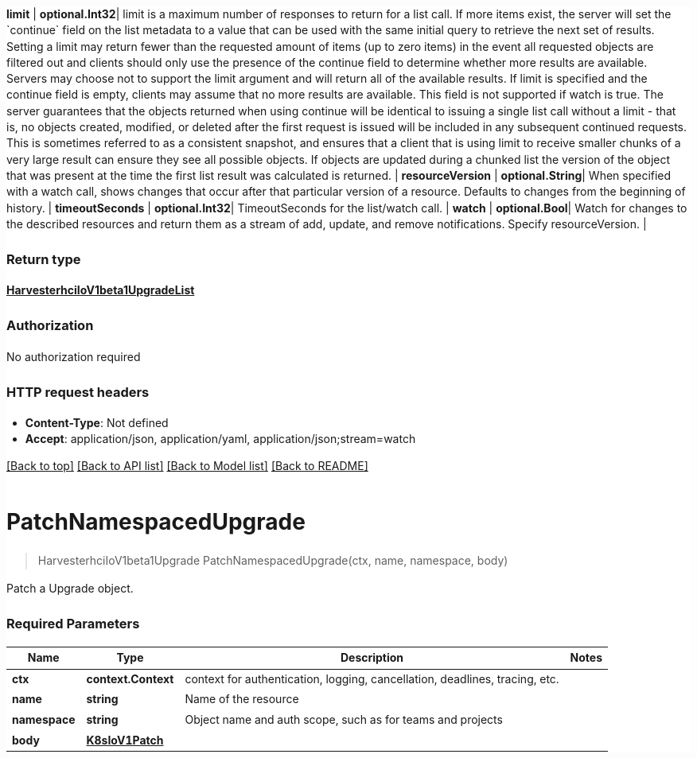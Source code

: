  **limit** | **optional.Int32**| limit is a maximum number of responses to return for a list call. If more items exist, the server will set the &#x60;continue&#x60; field on the list metadata to a value that can be used with the same initial query to retrieve the next set of results. Setting a limit may return fewer than the requested amount of items (up to zero items) in the event all requested objects are filtered out and clients should only use the presence of the continue field to determine whether more results are available. Servers may choose not to support the limit argument and will return all of the available results. If limit is specified and the continue field is empty, clients may assume that no more results are available. This field is not supported if watch is true.  The server guarantees that the objects returned when using continue will be identical to issuing a single list call without a limit - that is, no objects created, modified, or deleted after the first request is issued will be included in any subsequent continued requests. This is sometimes referred to as a consistent snapshot, and ensures that a client that is using limit to receive smaller chunks of a very large result can ensure they see all possible objects. If objects are updated during a chunked list the version of the object that was present at the time the first list result was calculated is returned. | 
 **resourceVersion** | **optional.String**| When specified with a watch call, shows changes that occur after that particular version of a resource. Defaults to changes from the beginning of history. | 
 **timeoutSeconds** | **optional.Int32**| TimeoutSeconds for the list/watch call. | 
 **watch** | **optional.Bool**| Watch for changes to the described resources and return them as a stream of add, update, and remove notifications. Specify resourceVersion. | 

### Return type

[**HarvesterhciIoV1beta1UpgradeList**](harvesterhci.io.v1beta1.UpgradeList.md)

### Authorization

No authorization required

### HTTP request headers

 - **Content-Type**: Not defined
 - **Accept**: application/json, application/yaml, application/json;stream=watch

[[Back to top]](#) [[Back to API list]](../README.md#documentation-for-api-endpoints) [[Back to Model list]](../README.md#documentation-for-models) [[Back to README]](../README.md)

# **PatchNamespacedUpgrade**
> HarvesterhciIoV1beta1Upgrade PatchNamespacedUpgrade(ctx, name, namespace, body)


Patch a Upgrade object.

### Required Parameters

Name | Type | Description  | Notes
------------- | ------------- | ------------- | -------------
 **ctx** | **context.Context** | context for authentication, logging, cancellation, deadlines, tracing, etc.
  **name** | **string**| Name of the resource | 
  **namespace** | **string**| Object name and auth scope, such as for teams and projects | 
  **body** | [**K8sIoV1Patch**](K8sIoV1Patch.md)|  | 
